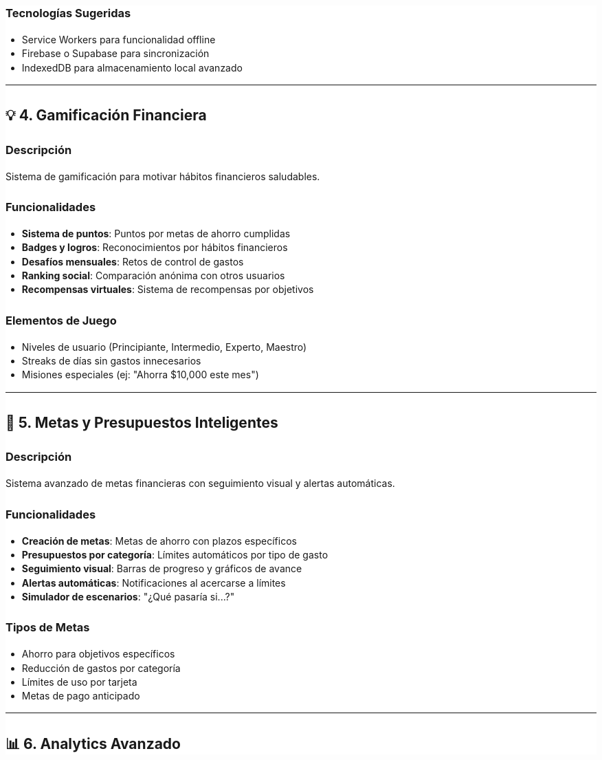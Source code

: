 ### Tecnologías Sugeridas
- Service Workers para funcionalidad offline
- Firebase o Supabase para sincronización
- IndexedDB para almacenamiento local avanzado

---

## 💡 4. Gamificación Financiera

### Descripción
Sistema de gamificación para motivar hábitos financieros saludables.

### Funcionalidades
- **Sistema de puntos**: Puntos por metas de ahorro cumplidas
- **Badges y logros**: Reconocimientos por hábitos financieros
- **Desafíos mensuales**: Retos de control de gastos
- **Ranking social**: Comparación anónima con otros usuarios
- **Recompensas virtuales**: Sistema de recompensas por objetivos

### Elementos de Juego
- Niveles de usuario (Principiante, Intermedio, Experto, Maestro)
- Streaks de días sin gastos innecesarios
- Misiones especiales (ej: "Ahorra $10,000 este mes")

---

## 🎯 5. Metas y Presupuestos Inteligentes

### Descripción
Sistema avanzado de metas financieras con seguimiento visual y alertas automáticas.

### Funcionalidades
- **Creación de metas**: Metas de ahorro con plazos específicos
- **Presupuestos por categoría**: Límites automáticos por tipo de gasto
- **Seguimiento visual**: Barras de progreso y gráficos de avance
- **Alertas automáticas**: Notificaciones al acercarse a límites
- **Simulador de escenarios**: "¿Qué pasaría si...?"

### Tipos de Metas
- Ahorro para objetivos específicos
- Reducción de gastos por categoría
- Límites de uso por tarjeta
- Metas de pago anticipado

---

## 📊 6. Analytics Avanzado
